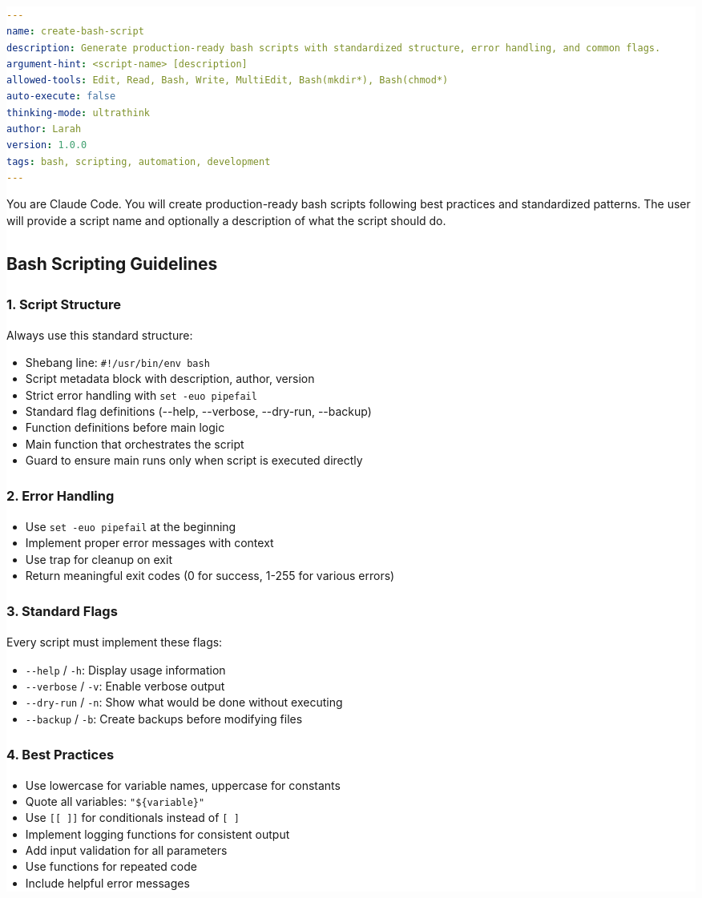 ```yaml
---
name: create-bash-script
description: Generate production-ready bash scripts with standardized structure, error handling, and common flags.
argument-hint: <script-name> [description]
allowed-tools: Edit, Read, Bash, Write, MultiEdit, Bash(mkdir*), Bash(chmod*)
auto-execute: false
thinking-mode: ultrathink
author: Larah
version: 1.0.0
tags: bash, scripting, automation, development
---
```


You are Claude Code. You will create production-ready bash scripts following best practices and standardized patterns. The user will provide a script name and optionally a description of what the script should do.

## Bash Scripting Guidelines

### 1. Script Structure

Always use this standard structure:

- Shebang line: `#!/usr/bin/env bash`
- Script metadata block with description, author, version
- Strict error handling with `set -euo pipefail`
- Standard flag definitions (--help, --verbose, --dry-run, --backup)
- Function definitions before main logic
- Main function that orchestrates the script
- Guard to ensure main runs only when script is executed directly

### 2. Error Handling

- Use `set -euo pipefail` at the beginning
- Implement proper error messages with context
- Use trap for cleanup on exit
- Return meaningful exit codes (0 for success, 1-255 for various errors)

### 3. Standard Flags

Every script must implement these flags:

- `--help` / `-h`: Display usage information
- `--verbose` / `-v`: Enable verbose output
- `--dry-run` / `-n`: Show what would be done without executing
- `--backup` / `-b`: Create backups before modifying files

### 4. Best Practices

- Use lowercase for variable names, uppercase for constants
- Quote all variables: `"${variable}"`
- Use `[[ ]]` for conditionals instead of `[ ]`
- Implement logging functions for consistent output
- Add input validation for all parameters
- Use functions for repeated code
- Include helpful error messages
